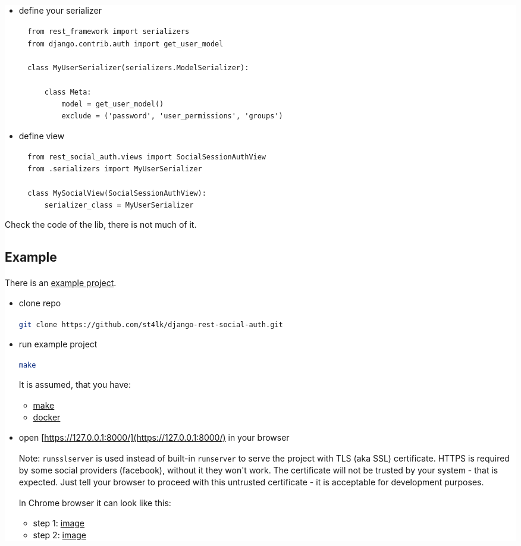 - define your serializer

        from rest_framework import serializers
        from django.contrib.auth import get_user_model

        class MyUserSerializer(serializers.ModelSerializer):

            class Meta:
                model = get_user_model()
                exclude = ('password', 'user_permissions', 'groups')

- define view

        from rest_social_auth.views import SocialSessionAuthView
        from .serializers import MyUserSerializer

        class MySocialView(SocialSessionAuthView):
            serializer_class = MyUserSerializer

Check the code of the lib, there is not much of it.


Example
-------

There is an [example project](https://github.com/st4lk/django-rest-social-auth/tree/master/example_project).

- clone repo

    ```bash
    git clone https://github.com/st4lk/django-rest-social-auth.git
    ```

- run example project

    ```bash
    make
    ```

    It is assumed, that you have:
    - [make](https://www.gnu.org/software/make/)
    - [docker](https://www.docker.com/)

- open [https://127.0.0.1:8000/](https://127.0.0.1:8000/) in your browser

    Note: `runsslserver` is used instead of built-in `runserver` to serve the project with TLS (aka SSL) certificate.
    HTTPS is required by some social providers (facebook), without it they won't work.
    The certificate will not be trusted by your system - that is expected.
    Just tell your browser to proceed with this untrusted certificate - it is acceptable for development purposes.

    In Chrome browser it can look like this:
    - step 1: [image](https://user-images.githubusercontent.com/1771042/71641969-90ab7280-2cd6-11ea-95ed-de4c6e123345.png)
    - step 2: [image](https://user-images.githubusercontent.com/1771042/71641970-91440900-2cd6-11ea-9275-f6c351ddc543.png)
